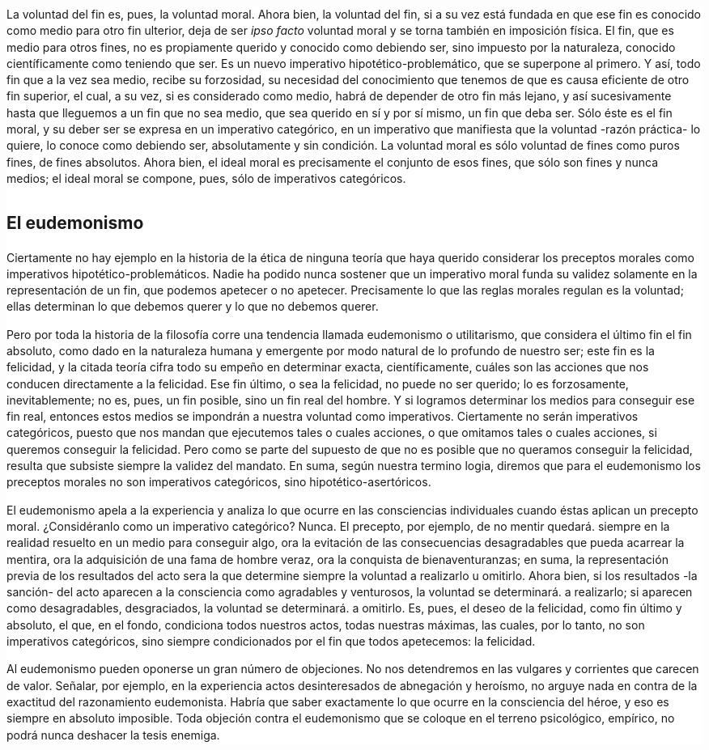 La voluntad del fin es, pues, la voluntad moral. Ahora bien, la voluntad del fin, si a su vez está fundada en que ese fin es conocido como medio para otro fin ulterior, deja de ser _ipso facto_ voluntad moral y se torna también en imposición física. El fin, que es medio para otros fines, no es propiamente querido y conocido como debiendo ser, sino impuesto por la naturaleza, conocido científicamente como teniendo que ser. Es un nuevo imperativo hipotético-problemático, que se superpone al primero. Y así, todo fin que a la vez sea medio, recibe su forzosidad, su necesidad del conocimiento que tenemos de que es causa eficiente de otro fin superior, el cual, a su vez, si es considerado como medio, habrá de depender de otro fin más lejano, y así sucesivamente hasta que lleguemos a un fin que no sea medio, que sea querido en sí y por sí mismo, un fin que deba ser. Sólo éste es el fin moral, y su deber ser se expresa en un imperativo categórico, en un imperativo que manifiesta que la voluntad -razón práctica- lo quiere, lo conoce como debiendo ser, absolutamente y sin condición. La voluntad moral es sólo voluntad de fines como puros fines, de fines absolutos. Ahora bien, el ideal moral es precisamente el conjunto de esos fines, que sólo son fines y nunca medios; el ideal moral se compone, pues, sólo de imperativos categóricos.

## El eudemonismo

Ciertamente no hay ejemplo en la historia de la ética de ninguna teoría que haya querido considerar los preceptos morales como imperativos hipotético-problemáticos. Nadie ha podido nunca sostener que un imperativo moral funda su validez solamente en la representación de un fin, que podemos apetecer o no apetecer. Precisamente lo que las reglas morales regulan es la voluntad; ellas determinan lo que debemos querer y lo que no debemos querer.

Pero por toda la historia de la filosofía corre una tendencia llamada eudemonismo o utilitarismo, que considera el último fin el fin absoluto, como dado en la naturaleza humana y emergente por modo natural de lo profundo de nuestro ser; este fin es la felicidad, y la citada teoría cifra todo su empeño en determinar exacta, científicamente, cuáles son las acciones que nos conducen directamente a la felicidad. Ese fin último, o sea la felicidad, no puede no ser querido; lo es forzosamente, inevitablemente; no es, pues, un fin posible, sino un fin real del hombre. Y si logramos determinar los medios para conseguir ese fin real, entonces estos medios se impondrán a nuestra voluntad como imperativos. Ciertamente no serán imperativos categóricos, puesto que nos mandan que ejecutemos tales o cuales acciones, o que omitamos tales o cuales acciones, si queremos conseguir la felicidad. Pero como se parte del supuesto de que no es posible que no queramos conseguir la felicidad, resulta que subsiste siempre la validez del mandato. En suma, según nuestra termino logia, diremos que para el eudemonismo los preceptos morales no son imperativos categóricos, sino hipotético-asertóricos.

El eudemonismo apela a la experiencia y analiza lo que ocurre en las consciencias individuales cuando éstas aplican un precepto moral. ¿Considéranlo como un imperativo categórico? Nunca. El precepto, por ejemplo, de no mentir quedará. siempre en la realidad resuelto en un medio para conseguir algo, ora la evitación de las consecuencias desagradables que pueda acarrear la mentira, ora la adquisición de una fama de hombre veraz, ora la conquista de bienaventuranzas; en suma, la representación previa de los resultados del acto sera la que determine siempre la voluntad a realizarlo u omitirlo. Ahora bien, si los resultados -la sanción- del acto aparecen a la consciencia como agradables y venturosos, la voluntad se determinará. a realizarlo; si aparecen como desagradables, desgraciados, la voluntad se determinará. a omitirlo. Es, pues, el deseo de la felicidad, como fin último y absoluto, el que, en el fondo, condiciona todos nuestros actos, todas nuestras máximas, las cuales, por lo tanto, no son imperativos categóricos, sino siempre condicionados por el fin que todos apetecemos: la felicidad.

Al eudemonismo pueden oponerse un gran número de objeciones. No nos detendremos en las vulgares y corrientes que carecen de valor. Señalar, por ejemplo, en la experiencia actos desinteresados de abnegación y heroísmo, no arguye nada en contra de la exactitud del razonamiento eudemonista. Habría que saber exactamente lo que ocurre en la consciencia del héroe, y eso es siempre en absoluto imposible. Toda objeción contra el eudemonismo que se coloque en el terreno psicológico, empírico, no podrá nunca deshacer la tesis enemiga.
